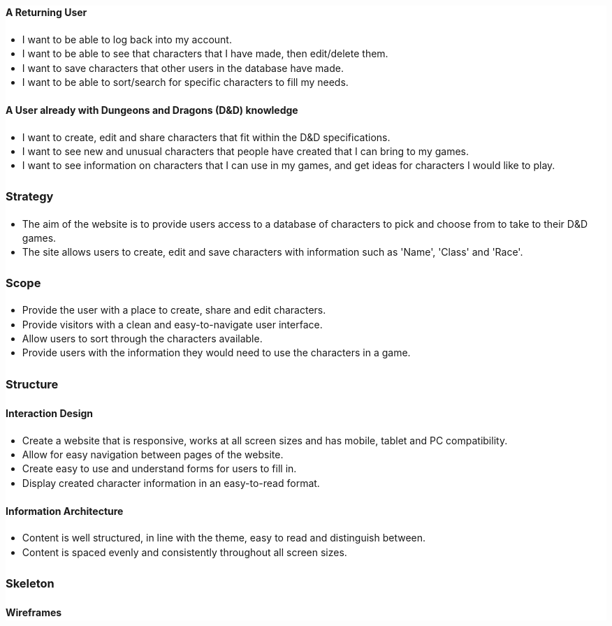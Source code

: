 #### A Returning User
- I want to be able to log back into my account.
- I want to be able to see that characters that I have made, then edit/delete them.
- I want to save characters that other users in the database have made. 
- I want to be able to sort/search for specific characters to fill my needs.

#### A User already with Dungeons and Dragons (D&D) knowledge
- I want to create, edit and share characters that fit within the D&D specifications. 
- I want to see new and unusual characters that people have created that I can bring to my games.
- I want to see information on characters that I can use in my games, and get ideas for characters I would like to play.



### Strategy
- The aim of the website is to provide users access to a database of characters to pick and choose from to take to their D&D games.
- The site allows users to create, edit and save characters with information such as 'Name', 'Class' and 'Race'.

### Scope
- Provide the user with a place to create, share and edit characters.
- Provide visitors with a clean and easy-to-navigate user interface.
- Allow users to sort through the characters available. 
- Provide users with the information they would need to use the characters in a game.

### Structure
#### Interaction Design
- Create a website that is responsive, works at all screen sizes and has mobile, tablet and PC compatibility.
- Allow for easy navigation between pages of the website.
- Create easy to use and understand forms for users to fill in.
- Display created character information in an easy-to-read format.
#### Information Architecture
- Content is well structured, in line with the theme, easy to read and distinguish between.
- Content is spaced evenly and consistently throughout all screen sizes. 

### Skeleton
#### Wireframes
